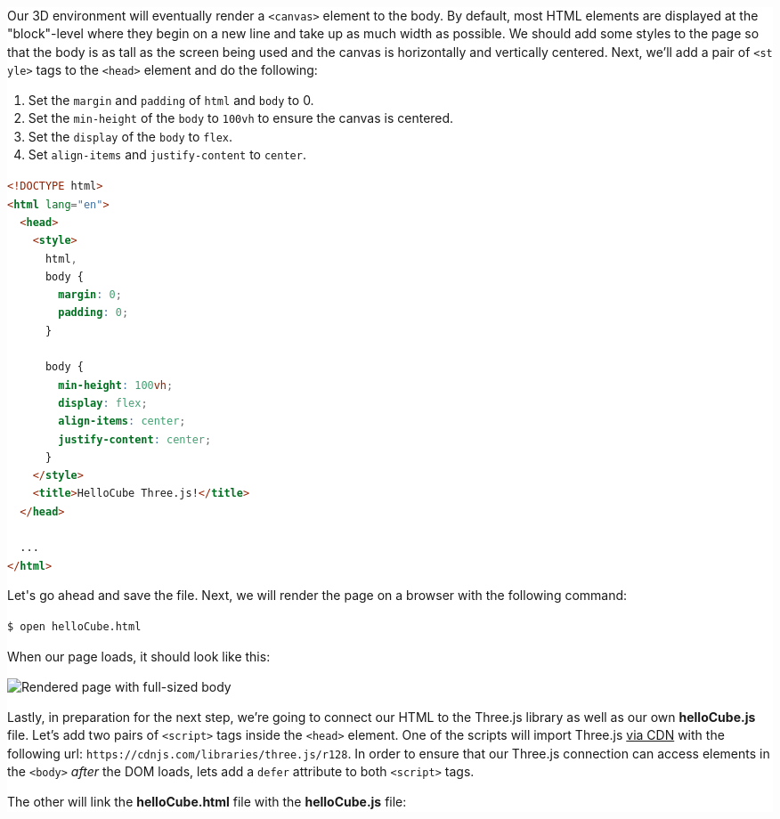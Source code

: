 Our 3D environment will eventually render a `<canvas>` element to the body. By default, most HTML elements are displayed at the "block"-level where they begin on a new line and take up as much width as possible. We should add some styles to the page so that the body is as tall as the screen being used and the canvas is horizontally and vertically centered. Next, we’ll add a pair of `<style>` tags to the `<head>` element and do the following:

1. Set the `margin` and `padding` of `html` and `body` to 0.
2. Set the `min-height` of the `body` to `100vh` to ensure the canvas is centered.
3. Set the `display` of the `body` to `flex`.
4. Set `align-items` and `justify-content` to `center`.

```html
<!DOCTYPE html>
<html lang="en">
  <head>
    <style>
      html,
      body {
        margin: 0;
        padding: 0;
      }

      body {
        min-height: 100vh;
        display: flex;
        align-items: center;
        justify-content: center;
      }
    </style>
    <title>HelloCube Three.js!</title>
  </head>

  ...
</html>
```

Let's go ahead and save the file. Next, we will render the page on a browser with the following command:

```bash
$ open helloCube.html
```

When our page loads, it should look like this:

![Rendered page with full-sized body]

Lastly, in preparation for the next step, we’re going to connect our HTML to the Three.js library as well as our own **helloCube.js** file. Let’s add two pairs of `<script>` tags inside the `<head>` element. One of the scripts will import Three.js [via CDN](https://cdnjs.com/libraries/three.js/r128) with the following url: `https://cdnjs.com/libraries/three.js/r128`. In order to ensure that our Three.js connection can access elements in the `<body>` _after_ the DOM loads, lets add a `defer` attribute to both `<script>` tags.

The other will link the **helloCube.html** file with the **helloCube.js** file:


[three.js]: https://threejs.org
[webgl]: https://get.webgl.org/
[github homepage]: https://github.com
[frustum]: https://en.wikipedia.org/wiki/frustum
[field of view]: https://en.wikipedia.org/wiki/Field_of_view
[width:height ratio]: https://en.wikipedia.org/wiki/Aspect_ratio_(image)
[range of viewable space]: https://en.wikipedia.org/wiki/Viewing_frustum
[terminal]: https://www.codecademy.com/resources/docs/general/terminal
[installing three.js]: https://threejs.org/docs/index.html#manual/en/introduction/Installation
[intall it with npm]: https://www.codecademy.com/resources/docs/javascript/npm
[cdn link]: https://www.codecademy.com/resources/docs/general/cdn
[via cdn]: https://cdnjs.com/libraries/three.js/r128
[perspective projection]: https://en.wikipedia.org/wiki/Perspective_(graphical)
[official website]: https://threejs.org/
[learn a-frame]: https://www.codecademy.com/learn/learn-a-frame
[github gif of rotating three.js globe]: https://raw.githubusercontent.com/Codecademy/articles/main/build-3d-environment-with-three-js/github.gif?token=ABGEO3RHPAZJER45E463TLDBCK6KA
[completed 3d environment with rotating cube]: https://media.giphy.com/media/STFCkLhIXzEEEqMXko/giphy.gif?cid=790b761181498784867ee636f3df2887406daf1b2227a08a&rid=giphy.gif&ct=g
[rendered page with full-sized body]: https://raw.githubusercontent.com/Codecademy/articles/main/build-3d-environment-with-three-js/rendered_page_full_body.png?token=ABGEO3RHPAZJER45E463TLDBCK6KA
[rendered page with cube]: https://raw.githubusercontent.com/Codecademy/articles/main/build-3d-environment-with-three-js/rendered_page_cube.png?token=ABGEO3TNG23SPGEGLFBXJKTBCK6LK